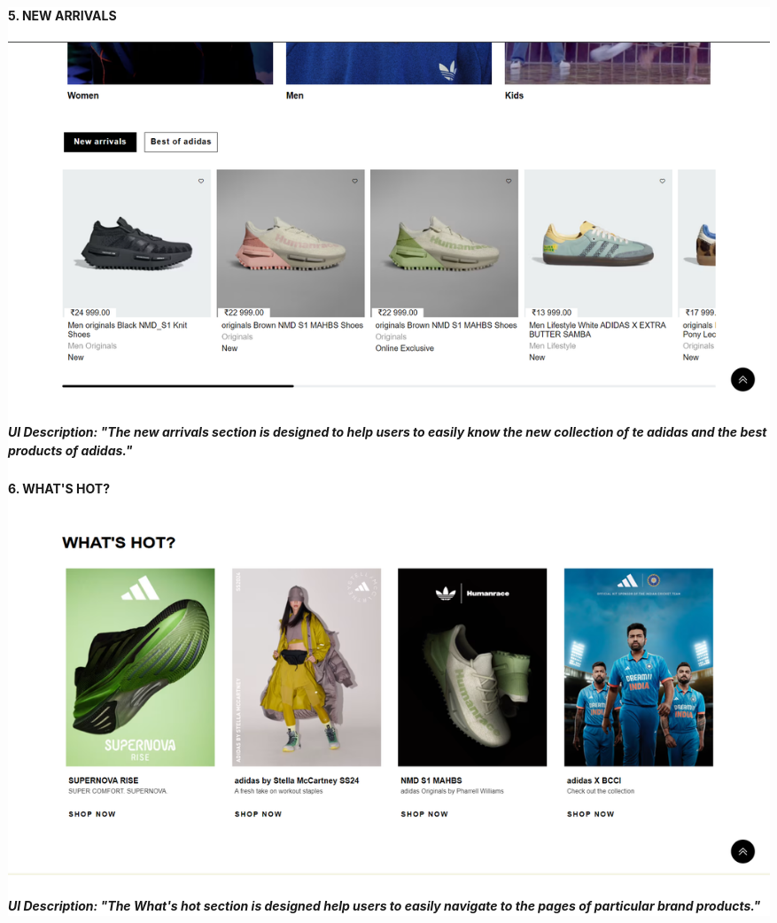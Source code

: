  #### 5. NEW ARRIVALS
 ![Screenshot 5](https://github.com/9xVibee/ADIDAS-GEEKTHON/blob/main/screenshots_ui/Screenshot5.png)
 ##### UI Description:<i> "The new arrivals section is designed to help users to easily know the new collection of te adidas and the best products of adidas."</i>

 #### 6. WHAT'S HOT?
 ![Screenshot 6](https://github.com/9xVibee/ADIDAS-GEEKTHON/blob/main/screenshots_ui/Screenshot6.png)
 ##### UI Description:<i> "The What's hot section is designed help users to easily navigate to the pages of particular brand products."</i>
